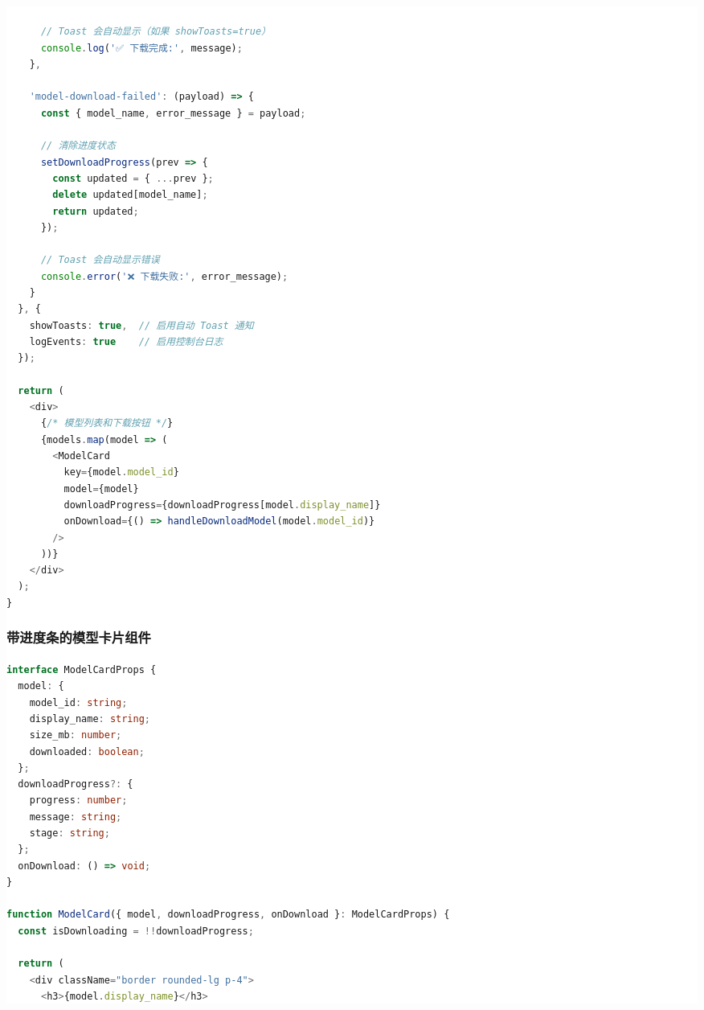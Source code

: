```typescript
      
      // Toast 会自动显示（如果 showToasts=true）
      console.log('✅ 下载完成:', message);
    },
    
    'model-download-failed': (payload) => {
      const { model_name, error_message } = payload;
      
      // 清除进度状态
      setDownloadProgress(prev => {
        const updated = { ...prev };
        delete updated[model_name];
        return updated;
      });
      
      // Toast 会自动显示错误
      console.error('❌ 下载失败:', error_message);
    }
  }, { 
    showToasts: true,  // 启用自动 Toast 通知
    logEvents: true    // 启用控制台日志
  });
  
  return (
    <div>
      {/* 模型列表和下载按钮 */}
      {models.map(model => (
        <ModelCard
          key={model.model_id}
          model={model}
          downloadProgress={downloadProgress[model.display_name]}
          onDownload={() => handleDownloadModel(model.model_id)}
        />
      ))}
    </div>
  );
}
```

### 带进度条的模型卡片组件

```typescript
interface ModelCardProps {
  model: {
    model_id: string;
    display_name: string;
    size_mb: number;
    downloaded: boolean;
  };
  downloadProgress?: {
    progress: number;
    message: string;
    stage: string;
  };
  onDownload: () => void;
}

function ModelCard({ model, downloadProgress, onDownload }: ModelCardProps) {
  const isDownloading = !!downloadProgress;
  
  return (
    <div className="border rounded-lg p-4">
      <h3>{model.display_name}</h3>
```